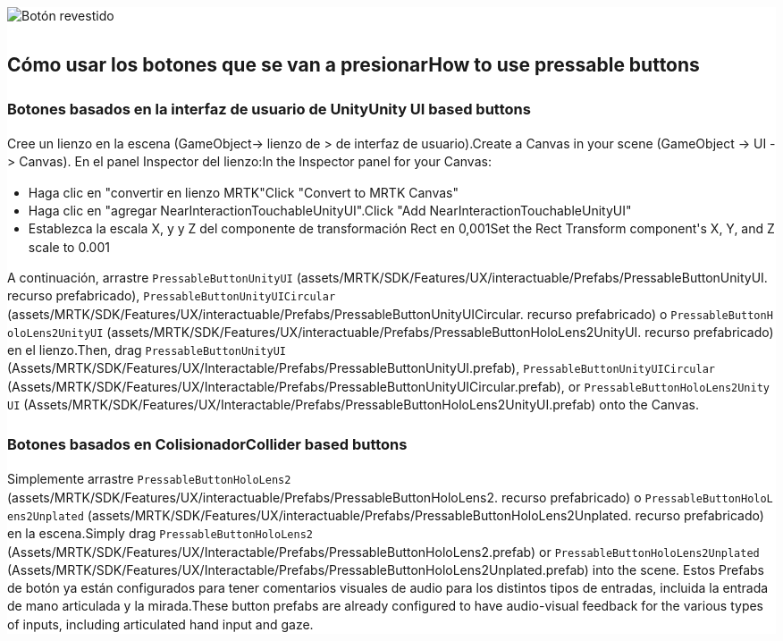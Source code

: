 ![Botón revestido](../images/button/MRTK_Button_UsePlated.png)

## <a name="how-to-use-pressable-buttons"></a><span data-ttu-id="00d43-163">Cómo usar los botones que se van a presionar</span><span class="sxs-lookup"><span data-stu-id="00d43-163">How to use pressable buttons</span></span>

### <a name="unity-ui-based-buttons"></a><span data-ttu-id="00d43-164">Botones basados en la interfaz de usuario de Unity</span><span class="sxs-lookup"><span data-stu-id="00d43-164">Unity UI based buttons</span></span>

<span data-ttu-id="00d43-165">Cree un lienzo en la escena (GameObject-> lienzo de > de interfaz de usuario).</span><span class="sxs-lookup"><span data-stu-id="00d43-165">Create a Canvas in your scene (GameObject -> UI -> Canvas).</span></span> <span data-ttu-id="00d43-166">En el panel Inspector del lienzo:</span><span class="sxs-lookup"><span data-stu-id="00d43-166">In the Inspector panel for your Canvas:</span></span>

* <span data-ttu-id="00d43-167">Haga clic en "convertir en lienzo MRTK"</span><span class="sxs-lookup"><span data-stu-id="00d43-167">Click "Convert to MRTK Canvas"</span></span>
* <span data-ttu-id="00d43-168">Haga clic en "agregar NearInteractionTouchableUnityUI".</span><span class="sxs-lookup"><span data-stu-id="00d43-168">Click "Add NearInteractionTouchableUnityUI"</span></span>
* <span data-ttu-id="00d43-169">Establezca la escala X, y y Z del componente de transformación Rect en 0,001</span><span class="sxs-lookup"><span data-stu-id="00d43-169">Set the Rect Transform component's X, Y, and Z scale to 0.001</span></span>

<span data-ttu-id="00d43-170">A continuación, arrastre `PressableButtonUnityUI` (assets/MRTK/SDK/Features/UX/interactuable/Prefabs/PressableButtonUnityUI. recurso prefabricado), `PressableButtonUnityUICircular` (assets/MRTK/SDK/Features/UX/interactuable/Prefabs/PressableButtonUnityUICircular. recurso prefabricado) o `PressableButtonHoloLens2UnityUI` (assets/MRTK/SDK/Features/UX/interactuable/Prefabs/PressableButtonHoloLens2UnityUI. recurso prefabricado) en el lienzo.</span><span class="sxs-lookup"><span data-stu-id="00d43-170">Then, drag `PressableButtonUnityUI` (Assets/MRTK/SDK/Features/UX/Interactable/Prefabs/PressableButtonUnityUI.prefab), `PressableButtonUnityUICircular` (Assets/MRTK/SDK/Features/UX/Interactable/Prefabs/PressableButtonUnityUICircular.prefab), or `PressableButtonHoloLens2UnityUI` (Assets/MRTK/SDK/Features/UX/Interactable/Prefabs/PressableButtonHoloLens2UnityUI.prefab) onto the Canvas.</span></span>

### <a name="collider-based-buttons"></a><span data-ttu-id="00d43-171">Botones basados en Colisionador</span><span class="sxs-lookup"><span data-stu-id="00d43-171">Collider based buttons</span></span>

<span data-ttu-id="00d43-172">Simplemente arrastre `PressableButtonHoloLens2` (assets/MRTK/SDK/Features/UX/interactuable/Prefabs/PressableButtonHoloLens2. recurso prefabricado) o `PressableButtonHoloLens2Unplated` (assets/MRTK/SDK/Features/UX/interactuable/Prefabs/PressableButtonHoloLens2Unplated. recurso prefabricado) en la escena.</span><span class="sxs-lookup"><span data-stu-id="00d43-172">Simply drag `PressableButtonHoloLens2` (Assets/MRTK/SDK/Features/UX/Interactable/Prefabs/PressableButtonHoloLens2.prefab) or `PressableButtonHoloLens2Unplated` (Assets/MRTK/SDK/Features/UX/Interactable/Prefabs/PressableButtonHoloLens2Unplated.prefab) into the scene.</span></span> <span data-ttu-id="00d43-173">Estos Prefabs de botón ya están configurados para tener comentarios visuales de audio para los distintos tipos de entradas, incluida la entrada de mano articulada y la mirada.</span><span class="sxs-lookup"><span data-stu-id="00d43-173">These button prefabs are already configured to have audio-visual feedback for the various types of inputs, including articulated hand input and gaze.</span></span>
